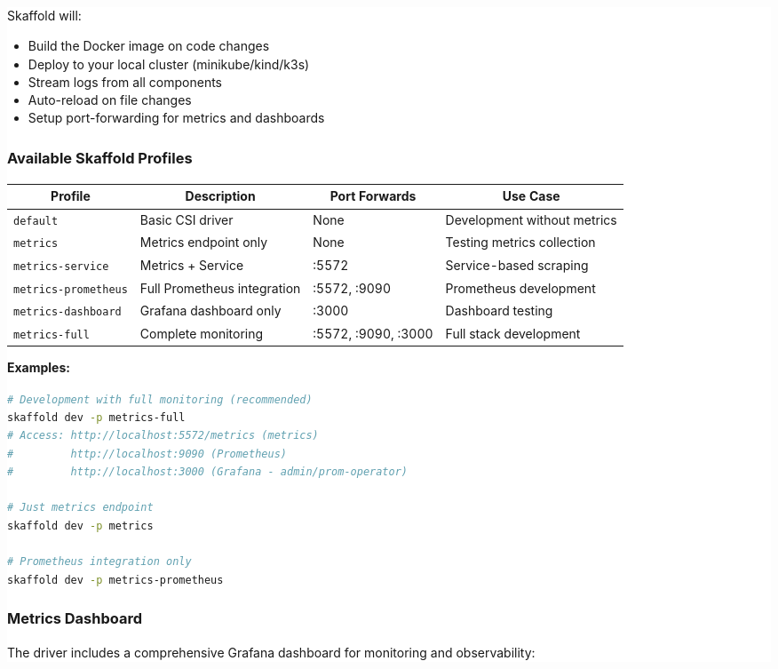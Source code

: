 Skaffold will:
- Build the Docker image on code changes
- Deploy to your local cluster (minikube/kind/k3s)
- Stream logs from all components
- Auto-reload on file changes
- Setup port-forwarding for metrics and dashboards

### Available Skaffold Profiles

| Profile | Description | Port Forwards | Use Case |
|---------|-------------|---------------|----------|
| `default` | Basic CSI driver | None | Development without metrics |
| `metrics` | Metrics endpoint only | None | Testing metrics collection |
| `metrics-service` | Metrics + Service | :5572 | Service-based scraping |
| `metrics-prometheus` | Full Prometheus integration | :5572, :9090 | Prometheus development |
| `metrics-dashboard` | Grafana dashboard only | :3000 | Dashboard testing |
| `metrics-full` | Complete monitoring | :5572, :9090, :3000 | Full stack development |

**Examples:**
```bash
# Development with full monitoring (recommended)
skaffold dev -p metrics-full
# Access: http://localhost:5572/metrics (metrics)
#         http://localhost:9090 (Prometheus)
#         http://localhost:3000 (Grafana - admin/prom-operator)

# Just metrics endpoint
skaffold dev -p metrics

# Prometheus integration only
skaffold dev -p metrics-prometheus
```

### Metrics Dashboard

The driver includes a comprehensive Grafana dashboard for monitoring and observability:

<p align="center">